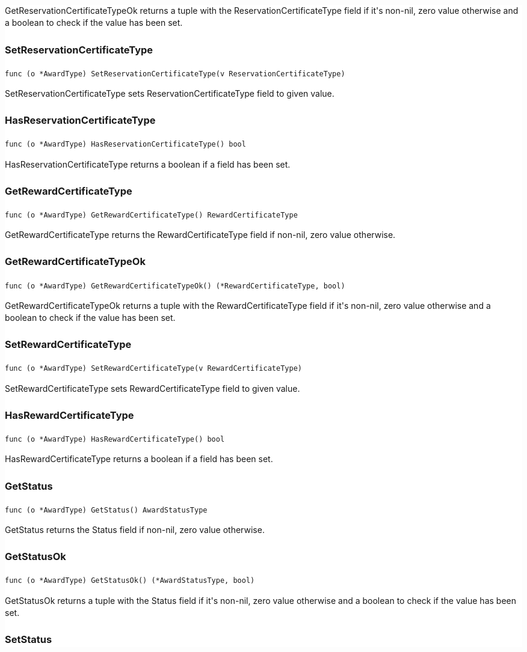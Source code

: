 GetReservationCertificateTypeOk returns a tuple with the ReservationCertificateType field if it's non-nil, zero value otherwise
and a boolean to check if the value has been set.

### SetReservationCertificateType

`func (o *AwardType) SetReservationCertificateType(v ReservationCertificateType)`

SetReservationCertificateType sets ReservationCertificateType field to given value.

### HasReservationCertificateType

`func (o *AwardType) HasReservationCertificateType() bool`

HasReservationCertificateType returns a boolean if a field has been set.

### GetRewardCertificateType

`func (o *AwardType) GetRewardCertificateType() RewardCertificateType`

GetRewardCertificateType returns the RewardCertificateType field if non-nil, zero value otherwise.

### GetRewardCertificateTypeOk

`func (o *AwardType) GetRewardCertificateTypeOk() (*RewardCertificateType, bool)`

GetRewardCertificateTypeOk returns a tuple with the RewardCertificateType field if it's non-nil, zero value otherwise
and a boolean to check if the value has been set.

### SetRewardCertificateType

`func (o *AwardType) SetRewardCertificateType(v RewardCertificateType)`

SetRewardCertificateType sets RewardCertificateType field to given value.

### HasRewardCertificateType

`func (o *AwardType) HasRewardCertificateType() bool`

HasRewardCertificateType returns a boolean if a field has been set.

### GetStatus

`func (o *AwardType) GetStatus() AwardStatusType`

GetStatus returns the Status field if non-nil, zero value otherwise.

### GetStatusOk

`func (o *AwardType) GetStatusOk() (*AwardStatusType, bool)`

GetStatusOk returns a tuple with the Status field if it's non-nil, zero value otherwise
and a boolean to check if the value has been set.

### SetStatus
